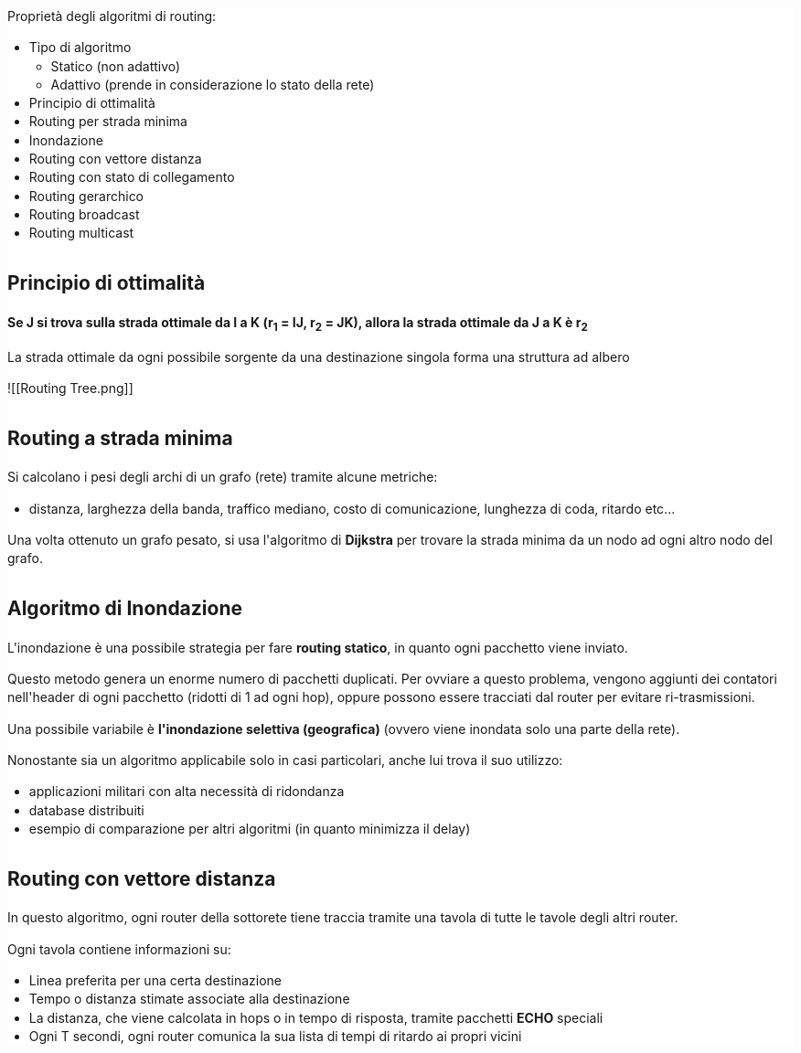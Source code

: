 Proprietà degli algoritmi di routing:
- Tipo di algoritmo
	- Statico (non adattivo)
	- Adattivo (prende in considerazione lo stato della rete)
- Principio di ottimalità
- Routing per strada minima
- Inondazione
- Routing con vettore distanza
- Routing con stato di collegamento
- Routing gerarchico
- Routing broadcast
- Routing multicast

## Principio di ottimalità
**Se J si trova sulla strada ottimale da I a K (r<sub>1</sub> = IJ, r<sub>2</sub> = JK), allora la strada ottimale da J a K è r<sub>2</sub>** 

La strada ottimale da ogni possibile sorgente da una destinazione singola forma una struttura ad albero

![[Routing Tree.png]]

## Routing a strada minima
Si calcolano i pesi degli archi di un grafo (rete) tramite alcune metriche:
- distanza, larghezza della banda, traffico mediano, costo di comunicazione, lunghezza di coda, ritardo etc...

Una volta ottenuto un grafo pesato, si usa l'algoritmo di **Dijkstra** per trovare la strada minima da un nodo ad ogni altro nodo del grafo.

## Algoritmo di Inondazione
L'inondazione è una possibile strategia per fare **routing statico**, in quanto ogni pacchetto viene inviato.

Questo metodo genera un enorme numero di pacchetti duplicati.
Per ovviare a questo problema, vengono aggiunti dei contatori nell'header di ogni pacchetto (ridotti di 1 ad ogni hop), oppure possono essere tracciati dal router per evitare ri-trasmissioni.

Una possibile variabile è **l'inondazione selettiva (geografica)** (ovvero viene inondata solo una parte della rete).

Nonostante sia un algoritmo applicabile solo in casi particolari, anche lui trova il suo utilizzo:
- applicazioni militari con alta necessità di ridondanza
- database distribuiti
- esempio di comparazione per altri algoritmi (in quanto minimizza il delay)

## Routing con vettore distanza
In questo algoritmo, ogni router della sottorete tiene traccia tramite una tavola di tutte le tavole degli altri router.

Ogni tavola contiene informazioni su:
- Linea preferita per una certa destinazione
- Tempo o distanza stimate associate alla destinazione
- La distanza, che viene calcolata in hops o in tempo di risposta, tramite pacchetti **ECHO** speciali
- Ogni T secondi, ogni router comunica la sua lista di tempi di ritardo ai propri vicini
